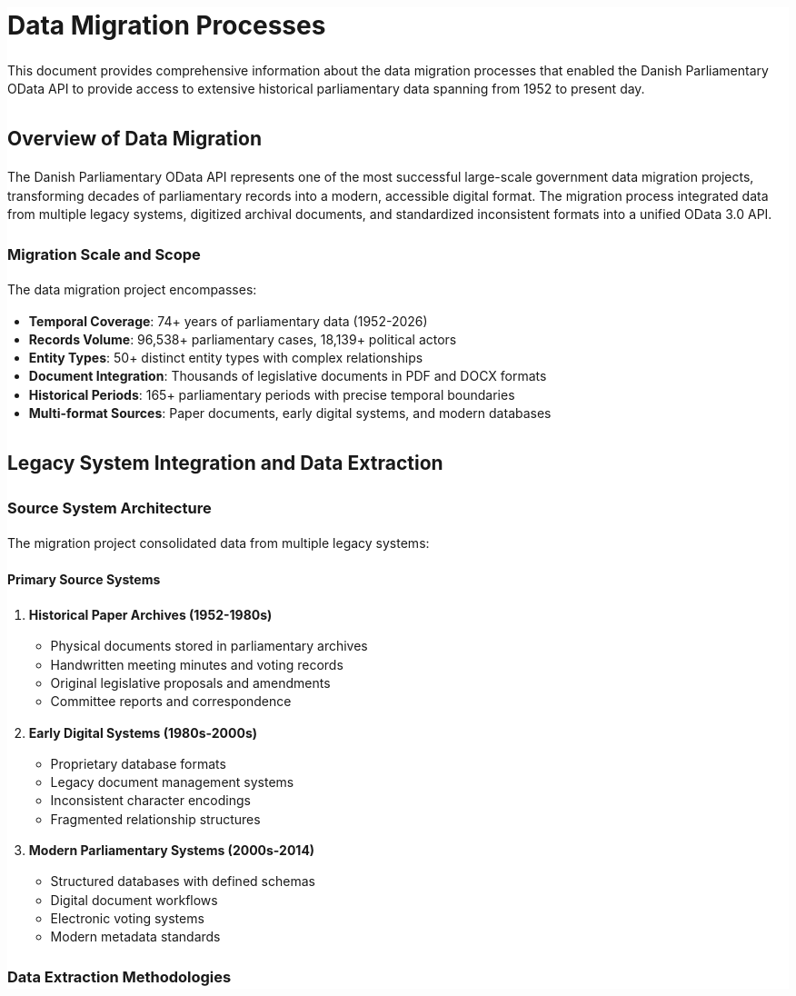 # Data Migration Processes

This document provides comprehensive information about the data migration processes that enabled the Danish Parliamentary OData API to provide access to extensive historical parliamentary data spanning from 1952 to present day.

## Overview of Data Migration

The Danish Parliamentary OData API represents one of the most successful large-scale government data migration projects, transforming decades of parliamentary records into a modern, accessible digital format. The migration process integrated data from multiple legacy systems, digitized archival documents, and standardized inconsistent formats into a unified OData 3.0 API.

### Migration Scale and Scope

The data migration project encompasses:

- **Temporal Coverage**: 74+ years of parliamentary data (1952-2026)
- **Records Volume**: 96,538+ parliamentary cases, 18,139+ political actors
- **Entity Types**: 50+ distinct entity types with complex relationships
- **Document Integration**: Thousands of legislative documents in PDF and DOCX formats
- **Historical Periods**: 165+ parliamentary periods with precise temporal boundaries
- **Multi-format Sources**: Paper documents, early digital systems, and modern databases

## Legacy System Integration and Data Extraction

### Source System Architecture

The migration project consolidated data from multiple legacy systems:

#### Primary Source Systems

1. **Historical Paper Archives (1952-1980s)**
   - Physical documents stored in parliamentary archives
   - Handwritten meeting minutes and voting records
   - Original legislative proposals and amendments
   - Committee reports and correspondence

2. **Early Digital Systems (1980s-2000s)**
   - Proprietary database formats
   - Legacy document management systems
   - Inconsistent character encodings
   - Fragmented relationship structures

3. **Modern Parliamentary Systems (2000s-2014)**
   - Structured databases with defined schemas
   - Digital document workflows
   - Electronic voting systems
   - Modern metadata standards

### Data Extraction Methodologies

